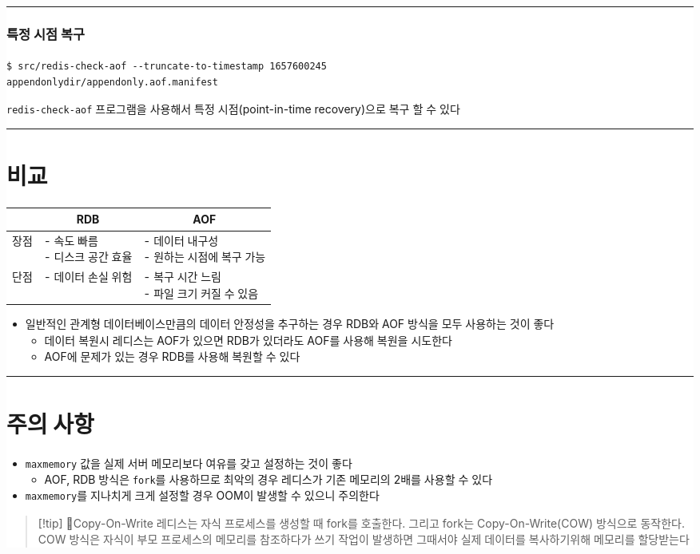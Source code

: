 
---
### 특정 시점 복구
```text
$ src/redis-check-aof --truncate-to-timestamp 1657600245
appendonlydir/appendonly.aof.manifest
```

`redis-check-aof` 프로그램을 사용해서 특정 시점(point-in-time recovery)으로 복구 할 수 있다


---
# 비교

|     | RDB                    | AOF                           |
| --- | ---------------------- | ----------------------------- |
| 장점  | - 속도 빠름<br>- 디스크 공간 효율 | - 데이터 내구성<br>- 원하는 시점에 복구 가능  |
| 단점  | - 데이터 손실 위험            | - 복구 시간 느림<br>- 파일 크기 커질 수 있음 |

- 일반적인 관계형 데이터베이스만큼의 데이터 안정성을 추구하는 경우 RDB와 AOF 방식을 모두 사용하는 것이 좋다
	- 데이터 복원시 레디스는 AOF가 있으면 RDB가 있더라도 AOF를 사용해 복원을 시도한다
	- AOF에 문제가 있는 경우 RDB를 사용해 복원할 수 있다



---
# 주의 사항
- `maxmemory` 값을 실제 서버 메모리보다 여유를 갖고 설정하는 것이 좋다
	- AOF, RDB 방식은 `fork`를 사용하므로 최악의 경우 레디스가 기존 메모리의 2배를 사용할 수 있다
- `maxmemory`를 지나치게 크게 설정할 경우 OOM이 발생할 수 있으니 주의한다



> [!tip] Copy-On-Write
> 레디스는 자식 프로세스를 생성할 때 fork를 호출한다. 그리고 fork는 Copy-On-Write(COW) 방식으로 동작한다.
> COW 방식은 자식이 부모 프로세스의 메모리를 참조하다가 쓰기 작업이 발생하면 그때서야 실제 데이터를 복사하기위해 메모리를 할당받는다


